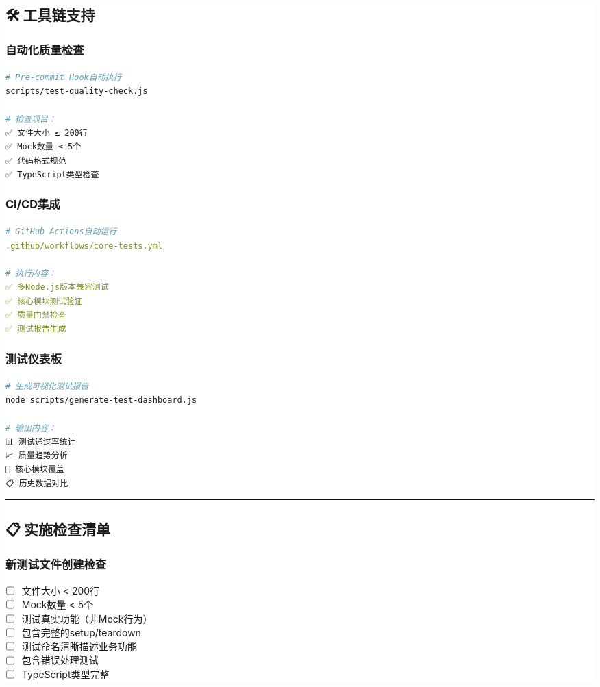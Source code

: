 ## 🛠️ 工具链支持

### 自动化质量检查
```bash
# Pre-commit Hook自动执行
scripts/test-quality-check.js

# 检查项目：
✅ 文件大小 ≤ 200行
✅ Mock数量 ≤ 5个  
✅ 代码格式规范
✅ TypeScript类型检查
```

### CI/CD集成
```yaml
# GitHub Actions自动运行
.github/workflows/core-tests.yml

# 执行内容：
✅ 多Node.js版本兼容测试
✅ 核心模块测试验证
✅ 质量门禁检查
✅ 测试报告生成
```

### 测试仪表板
```bash
# 生成可视化测试报告
node scripts/generate-test-dashboard.js

# 输出内容：
📊 测试通过率统计
📈 质量趋势分析  
🎯 核心模块覆盖
📋 历史数据对比
```

---

## 📋 实施检查清单

### 新测试文件创建检查
- [ ] 文件大小 < 200行
- [ ] Mock数量 < 5个
- [ ] 测试真实功能（非Mock行为）
- [ ] 包含完整的setup/teardown
- [ ] 测试命名清晰描述业务功能
- [ ] 包含错误处理测试
- [ ] TypeScript类型完整
